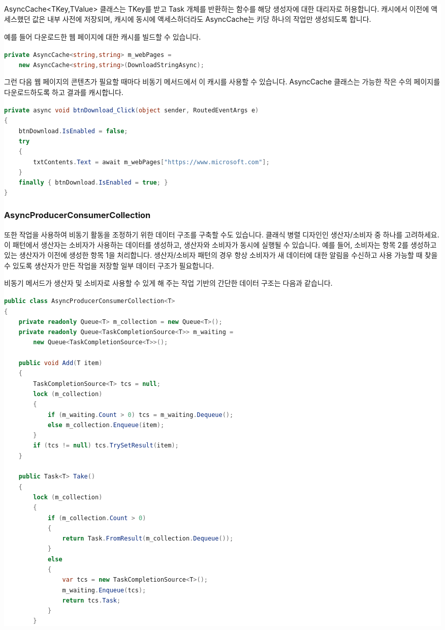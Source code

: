 AsyncCache<TKey,TValue> 클래스는 TKey를 받고 Task<TResult> 개체를 반환하는 함수를 해당 생성자에 대한 대리자로 허용합니다. 
캐시에서 이전에 액세스했던 값은 내부 사전에 저장되며, 캐시에 동시에 액세스하더라도 AsyncCache는 키당 하나의 작업만 생성되도록 합니다.

예를 들어 다운로드한 웹 페이지에 대한 캐시를 빌드할 수 있습니다.
```c#
private AsyncCache<string,string> m_webPages =
    new AsyncCache<string,string>(DownloadStringAsync);
```

그런 다음 웹 페이지의 콘텐츠가 필요할 때마다 비동기 메서드에서 이 캐시를 사용할 수 있습니다. 
AsyncCache 클래스는 가능한 작은 수의 페이지를 다운로드하도록 하고 결과를 캐시합니다.

```c#
private async void btnDownload_Click(object sender, RoutedEventArgs e)
{
    btnDownload.IsEnabled = false;
    try
    {
        txtContents.Text = await m_webPages["https://www.microsoft.com"];
    }
    finally { btnDownload.IsEnabled = true; }
}
```

### AsyncProducerConsumerCollection

또한 작업을 사용하여 비동기 활동을 조정하기 위한 데이터 구조를 구축할 수도 있습니다. 
클래식 병렬 디자인인 생산자/소비자 중 하나를 고려하세요. 
이 패턴에서 생산자는 소비자가 사용하는 데이터를 생성하고, 생산자와 소비자가 동시에 실행될 수 있습니다. 
예를 들어, 소비자는 항목 2를 생성하고 있는 생산자가 이전에 생성한 항목 1을 처리합니다. 
생산자/소비자 패턴의 경우 항상 소비자가 새 데이터에 대한 알림을 수신하고 사용 가능할 때 찾을 수 있도록 생산자가 만든 작업을 저장할 일부 데이터 구조가 필요합니다.

비동기 메서드가 생산자 및 소비자로 사용할 수 있게 해 주는 작업 기반의 간단한 데이터 구조는 다음과 같습니다.

```c#
public class AsyncProducerConsumerCollection<T>
{
    private readonly Queue<T> m_collection = new Queue<T>();
    private readonly Queue<TaskCompletionSource<T>> m_waiting =
        new Queue<TaskCompletionSource<T>>();

    public void Add(T item)
    {
        TaskCompletionSource<T> tcs = null;
        lock (m_collection)
        {
            if (m_waiting.Count > 0) tcs = m_waiting.Dequeue();
            else m_collection.Enqueue(item);
        }
        if (tcs != null) tcs.TrySetResult(item);
    }

    public Task<T> Take()
    {
        lock (m_collection)
        {
            if (m_collection.Count > 0)
            {
                return Task.FromResult(m_collection.Dequeue());
            }
            else
            {
                var tcs = new TaskCompletionSource<T>();
                m_waiting.Enqueue(tcs);
                return tcs.Task;
            }
        }
```
